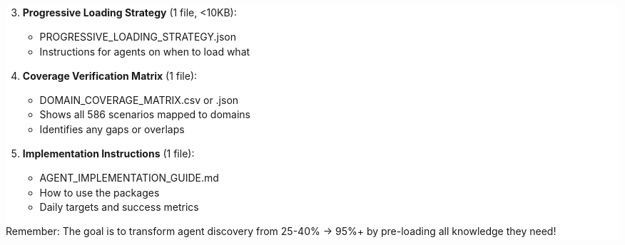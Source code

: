 3. **Progressive Loading Strategy** (1 file, <10KB):
   - PROGRESSIVE_LOADING_STRATEGY.json
   - Instructions for agents on when to load what

4. **Coverage Verification Matrix** (1 file):
   - DOMAIN_COVERAGE_MATRIX.csv or .json
   - Shows all 586 scenarios mapped to domains
   - Identifies any gaps or overlaps

5. **Implementation Instructions** (1 file):
   - AGENT_IMPLEMENTATION_GUIDE.md
   - How to use the packages
   - Daily targets and success metrics

Remember: The goal is to transform agent discovery from 25-40% → 95%+ by pre-loading all knowledge they need!